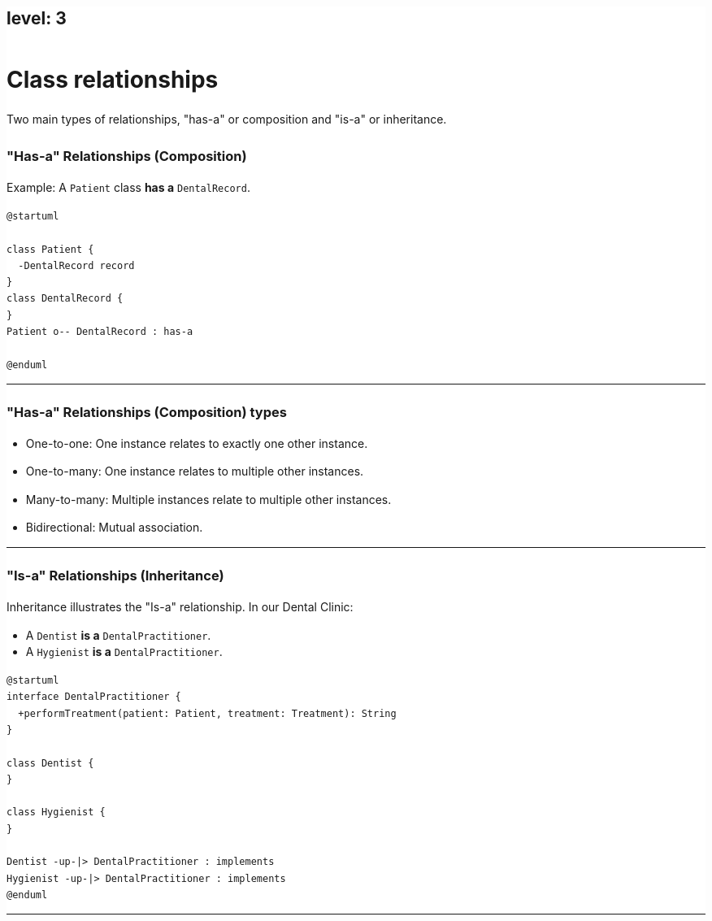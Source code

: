 level: 3
---

# Class relationships
Two main types of relationships, "has-a" or composition and "is-a" or inheritance.

### "Has-a" Relationships (Composition)
Example: A `Patient` class **has a** `DentalRecord`.

```plantuml
@startuml

class Patient {
  -DentalRecord record
}
class DentalRecord {
}
Patient o-- DentalRecord : has-a

@enduml
```

---

### "Has-a" Relationships (Composition) types

<v-clicks>

- One-to-one: One instance relates to exactly one other instance.

- One-to-many: One instance relates to multiple other instances.

- Many-to-many: Multiple instances relate to multiple other instances.

- Bidirectional: Mutual association.

</v-clicks>

---

### "Is-a" Relationships (Inheritance)
Inheritance illustrates the "Is-a" relationship. In our Dental Clinic:
- A `Dentist` **is a** `DentalPractitioner`.
- A `Hygienist` **is a** `DentalPractitioner`.


```plantuml
@startuml
interface DentalPractitioner {
  +performTreatment(patient: Patient, treatment: Treatment): String
}

class Dentist {
}

class Hygienist {
}

Dentist -up-|> DentalPractitioner : implements
Hygienist -up-|> DentalPractitioner : implements
@enduml
```

---